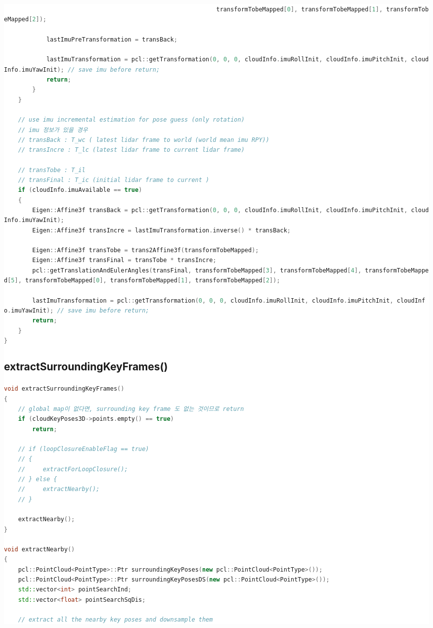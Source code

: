 ```cpp
                                                            transformTobeMapped[0], transformTobeMapped[1], transformTobeMapped[2]);

            lastImuPreTransformation = transBack;

            lastImuTransformation = pcl::getTransformation(0, 0, 0, cloudInfo.imuRollInit, cloudInfo.imuPitchInit, cloudInfo.imuYawInit); // save imu before return;
            return;
        }
    }

    // use imu incremental estimation for pose guess (only rotation)
    // imu 정보가 있을 경우
    // transBack : T_wc ( latest lidar frame to world (world mean imu RPY))
    // transIncre : T_lc (latest lidar frame to current lidar frame)

    // transTobe : T_il
    // transFinal : T_ic (initial lidar frame to current )
    if (cloudInfo.imuAvailable == true)
    {
        Eigen::Affine3f transBack = pcl::getTransformation(0, 0, 0, cloudInfo.imuRollInit, cloudInfo.imuPitchInit, cloudInfo.imuYawInit);
        Eigen::Affine3f transIncre = lastImuTransformation.inverse() * transBack;

        Eigen::Affine3f transTobe = trans2Affine3f(transformTobeMapped);
        Eigen::Affine3f transFinal = transTobe * transIncre;
        pcl::getTranslationAndEulerAngles(transFinal, transformTobeMapped[3], transformTobeMapped[4], transformTobeMapped[5], transformTobeMapped[0], transformTobeMapped[1], transformTobeMapped[2]);

        lastImuTransformation = pcl::getTransformation(0, 0, 0, cloudInfo.imuRollInit, cloudInfo.imuPitchInit, cloudInfo.imuYawInit); // save imu before return;
        return;
    }
}
```

## extractSurroundingKeyFrames()
```cpp
void extractSurroundingKeyFrames()
{
    // global map이 없다면, surrounding key frame 도 없는 것이므로 return
    if (cloudKeyPoses3D->points.empty() == true)
        return; 
    
    // if (loopClosureEnableFlag == true)
    // {
    //     extractForLoopClosure();    
    // } else {
    //     extractNearby();
    // }

    extractNearby();
}

void extractNearby()
{
    pcl::PointCloud<PointType>::Ptr surroundingKeyPoses(new pcl::PointCloud<PointType>());
    pcl::PointCloud<PointType>::Ptr surroundingKeyPosesDS(new pcl::PointCloud<PointType>());
    std::vector<int> pointSearchInd;
    std::vector<float> pointSearchSqDis;

    // extract all the nearby key poses and downsample them
```